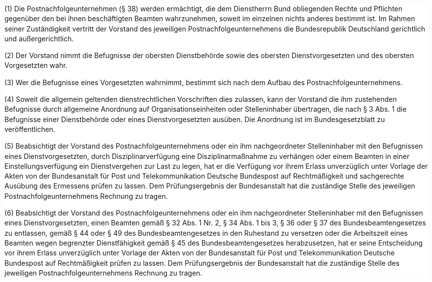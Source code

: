 <div>

<div class="jurAbsatz">

(1) Die Postnachfolgeunternehmen (§ 38) werden ermächtigt, die dem
Dienstherrn Bund obliegenden Rechte und Pflichten gegenüber den bei
ihnen beschäftigten Beamten wahrzunehmen, soweit im einzelnen nichts
anderes bestimmt ist. Im Rahmen seiner Zuständigkeit vertritt der
Vorstand des jeweiligen Postnachfolgeunternehmens die Bundesrepublik
Deutschland gerichtlich und außergerichtlich.

</div>

<div class="jurAbsatz">

(2) Der Vorstand nimmt die Befugnisse der obersten Dienstbehörde sowie
des obersten Dienstvorgesetzten und des obersten Vorgesetzten wahr.

</div>

<div class="jurAbsatz">

(3) Wer die Befugnisse eines Vorgesetzten wahrnimmt, bestimmt sich nach
dem Aufbau des Postnachfolgeunternehmens.

</div>

<div class="jurAbsatz">

(4) Soweit die allgemein geltenden dienstrechtlichen Vorschriften dies
zulassen, kann der Vorstand die ihm zustehenden Befugnisse durch
allgemeine Anordnung auf Organisationseinheiten oder Stelleninhaber
übertragen, die nach § 3 Abs. 1 die Befugnisse einer Dienstbehörde oder
eines Dienstvorgesetzten ausüben. Die Anordnung ist im Bundesgesetzblatt
zu veröffentlichen.

</div>

<div class="jurAbsatz">

(5) Beabsichtigt der Vorstand des Postnachfolgeunternehmens oder ein ihm
nachgeordneter Stelleninhaber mit den Befugnissen eines
Dienstvorgesetzten, durch Disziplinarverfügung eine Disziplinarmaßnahme
zu verhängen oder einem Beamten in einer Einstellungsverfügung ein
Dienstvergehen zur Last zu legen, hat er die Verfügung vor ihrem Erlass
unverzüglich unter Vorlage der Akten von der Bundesanstalt für Post und
Telekommunikation Deutsche Bundespost auf Rechtmäßigkeit und
sachgerechte Ausübung des Ermessens prüfen zu lassen. Dem
Prüfungsergebnis der Bundesanstalt hat die zuständige Stelle des
jeweiligen Postnachfolgeunternehmens Rechnung zu tragen.

</div>

<div class="jurAbsatz">

(6) Beabsichtigt der Vorstand des Postnachfolgeunternehmens oder ein ihm
nachgeordneter Stelleninhaber mit den Befugnissen eines
Dienstvorgesetzten, einen Beamten gemäß § 32 Abs. 1 Nr. 2, § 34 Abs. 1
bis 3, § 36 oder § 37 des Bundesbeamtengesetzes zu entlassen, gemäß § 44
oder § 49 des Bundesbeamtengesetzes in den Ruhestand zu versetzen oder
die Arbeitszeit eines Beamten wegen begrenzter Dienstfähigkeit gemäß §
45 des Bundesbeamtengesetzes herabzusetzen, hat er seine Entscheidung
vor ihrem Erlass unverzüglich unter Vorlage der Akten von der
Bundesanstalt für Post und Telekommunikation Deutsche Bundespost auf
Rechtmäßigkeit prüfen zu lassen. Dem Prüfungsergebnis der Bundesanstalt
hat die zuständige Stelle des jeweiligen Postnachfolgeunternehmens
Rechnung zu tragen.
